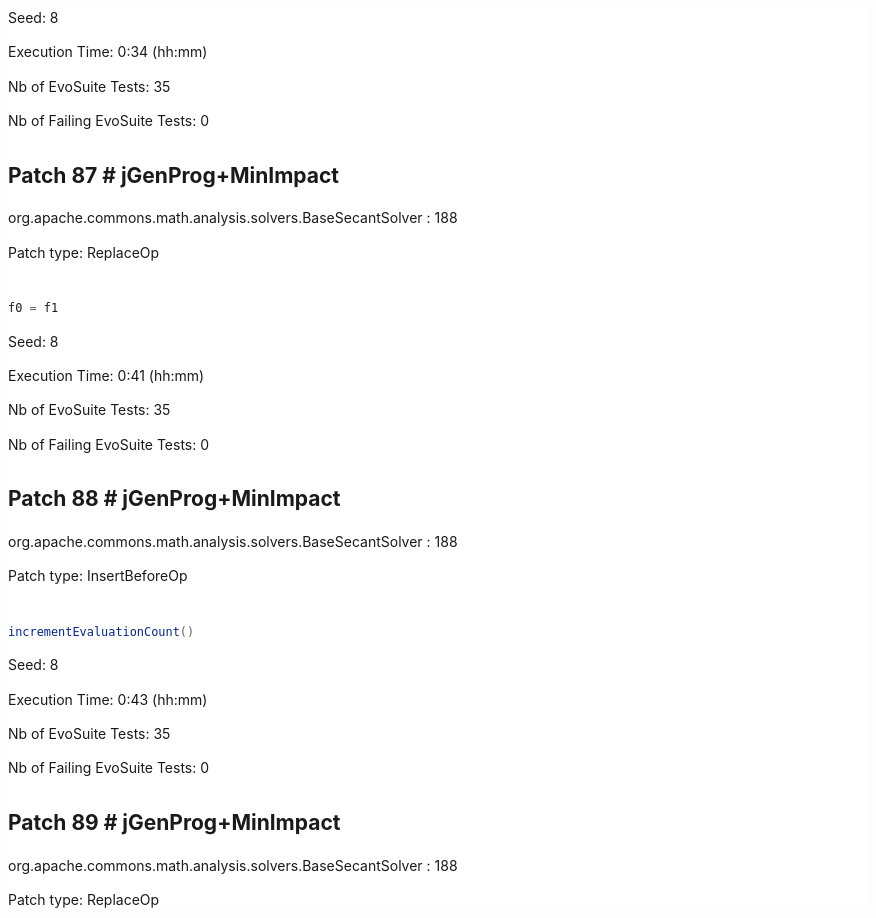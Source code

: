 
Seed: 8

Execution Time: 0:34 (hh:mm) 

Nb of EvoSuite Tests: 35

Nb of Failing EvoSuite Tests: 0



## Patch 87 #  jGenProg+MinImpact 

org.apache.commons.math.analysis.solvers.BaseSecantSolver : 188

Patch type: ReplaceOp

```Java

f0 = f1

```


Seed: 8

Execution Time: 0:41 (hh:mm) 

Nb of EvoSuite Tests: 35

Nb of Failing EvoSuite Tests: 0



## Patch 88 #  jGenProg+MinImpact 

org.apache.commons.math.analysis.solvers.BaseSecantSolver : 188

Patch type: InsertBeforeOp

```Java

incrementEvaluationCount()

```


Seed: 8

Execution Time: 0:43 (hh:mm) 

Nb of EvoSuite Tests: 35

Nb of Failing EvoSuite Tests: 0



## Patch 89 #  jGenProg+MinImpact 

org.apache.commons.math.analysis.solvers.BaseSecantSolver : 188

Patch type: ReplaceOp
